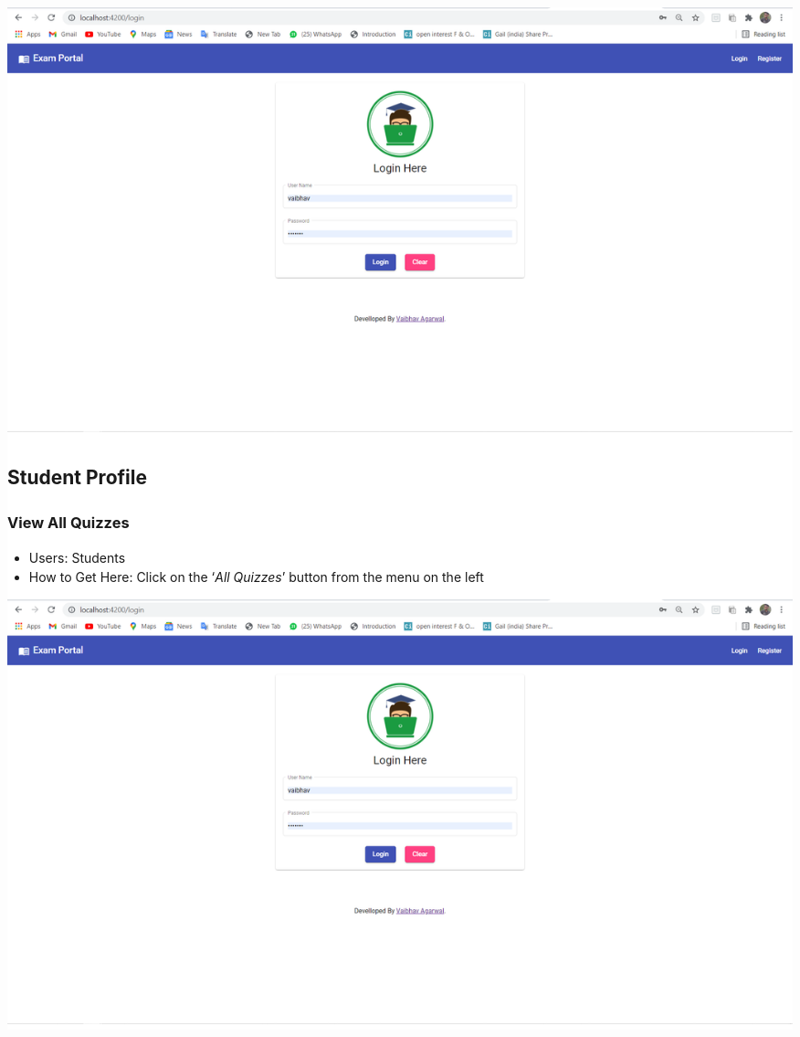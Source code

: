 ![](Aspose.Words.96c9ccab-5ba4-4a7f-8856-f6f612851f78.017.png)


## Student Profile

### View All Quizzes
- Users: Students
- How to Get Here: Click on the ‘*All Quizzes*’ button from the menu on the left

![](Aspose.Words.96c9ccab-5ba4-4a7f-8856-f6f612851f78.017.png)
